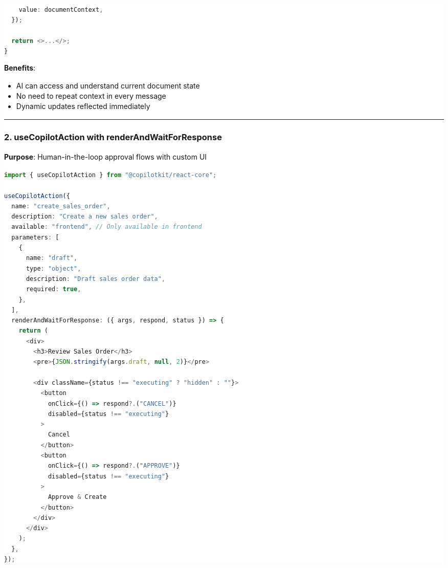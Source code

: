 ```typescript
    value: documentContext,
  });

  return <>...</>;
}
```

**Benefits**:
- AI can access and understand current document state
- No need to repeat context in every message
- Dynamic updates reflected immediately

---

### 2. **useCopilotAction with renderAndWaitForResponse**

**Purpose**: Human-in-the-loop approval flows with custom UI

```typescript
import { useCopilotAction } from "@copilotkit/react-core";

useCopilotAction({
  name: "create_sales_order",
  description: "Create a new sales order",
  available: "frontend", // Only available in frontend
  parameters: [
    {
      name: "draft",
      type: "object",
      description: "Draft sales order data",
      required: true,
    },
  ],
  renderAndWaitForResponse: ({ args, respond, status }) => {
    return (
      <div>
        <h3>Review Sales Order</h3>
        <pre>{JSON.stringify(args.draft, null, 2)}</pre>
        
        <div className={status !== "executing" ? "hidden" : ""}>
          <button 
            onClick={() => respond?.("CANCEL")} 
            disabled={status !== "executing"}
          >
            Cancel
          </button>
          <button 
            onClick={() => respond?.("APPROVE")} 
            disabled={status !== "executing"}
          >
            Approve & Create
          </button>
        </div>
      </div>
    );
  },
});
```
